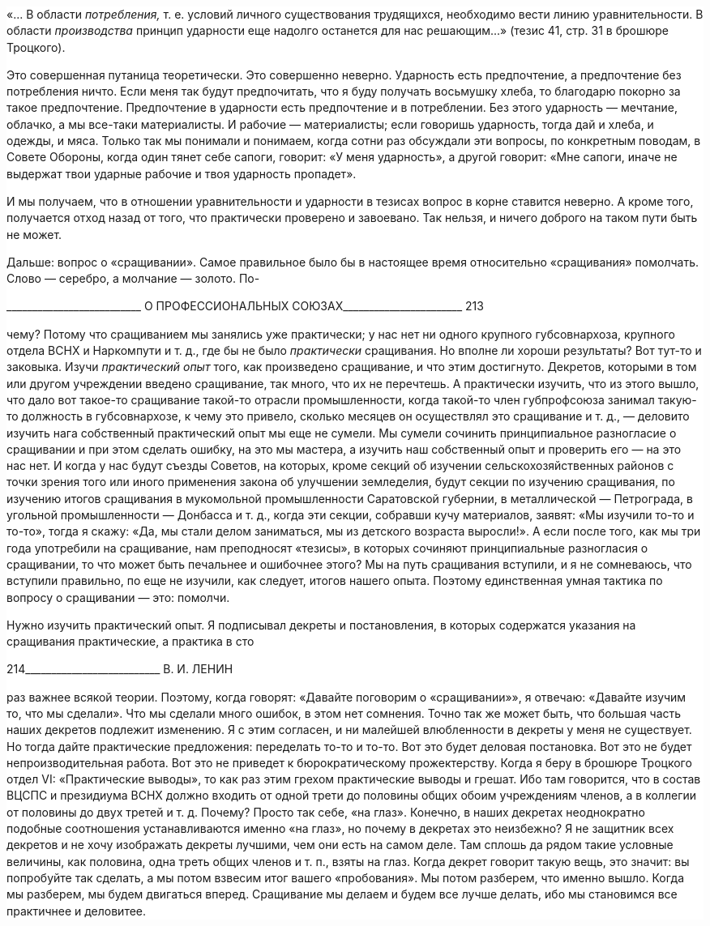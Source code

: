 «... В области _потребления,_ т. е. условий личного существования трудящихся, необходимо вести ли­нию уравнительности. В области _производства_ принцип ударности еще надолго останется для нас ре­шающим...» (тезис 41, стр. 31 в брошюре Троцкого).

Это совершенная путаница теоретически. Это совершенно неверно. Ударность есть предпочтение, а предпочтение без потребления ничто. Если меня так будут предпочи­тать, что я буду получать восьмушку хлеба, то благодарю покорно за такое предпочте­ние. Предпочтение в ударности есть предпочтение и в потреблении. Без этого удар­ность — мечтание, облачко, а мы все-таки материалисты. И рабочие — материалисты; если говоришь ударность, тогда дай и хлеба, и одежды, и мяса. Только так мы понима­ли и понимаем, когда сотни раз обсуждали эти вопросы, по конкретным поводам, в Со­вете Обороны, когда один тянет себе сапоги, говорит: «У меня ударность», а другой говорит: «Мне сапоги, иначе не выдержат твои ударные рабочие и твоя ударность про­падет».

И мы получаем, что в отношении уравнительности и ударности в тезисах вопрос в корне ставится неверно. А кроме того, получается отход назад от того, что практически проверено и завоевано. Так нельзя, и ничего доброго на таком пути быть не может.

Дальше: вопрос о «сращивании». Самое правильное было бы в настоящее время от­носительно «сращивания» помолчать. Слово — серебро, а молчание — золото. По-

  

__________________________ О ПРОФЕССИОНАЛЬНЫХ СОЮЗАХ_______________________ 213

чему? Потому что сращиванием мы занялись уже практически; у нас нет ни одного крупного губсовнархоза, крупного отдела ВСНХ и Наркомпути и т. д., где бы не было _практически_ сращивания. Но вполне ли хороши результаты? Вот тут-то и заковыка. Изучи _практический опыт_ того, как произведено сращивание, и что этим достигнуто. Декретов, которыми в том или другом учреждении введено сращивание, так много, что их не перечтешь. А практически изучить, что из этого вышло, что дало вот такое-то сращивание такой-то отрасли промышленности, когда такой-то член губпрофсоюза за­нимал такую-то должность в губсовнархозе, к чему это привело, сколько месяцев он осуществлял это сращивание и т. д., — деловито изучить нага собственный практиче­ский опыт мы еще не сумели. Мы сумели сочинить принципиальное разногласие о сращивании и при этом сделать ошибку, на это мы мастера, а изучить наш собственный опыт и проверить его — на это нас нет. И когда у нас будут съезды Советов, на кото­рых, кроме секций об изучении сельскохозяйственных районов с точки зрения того или иного применения закона об улучшении земледелия, будут секции по изучению сращи­вания, по изучению итогов сращивания в мукомольной промышленности Саратовской губернии, в металлической — Петрограда, в угольной промышленности — Донбасса и т. д., когда эти секции, собравши кучу материалов, заявят: «Мы изучили то-то и то-то», тогда я скажу: «Да, мы стали делом заниматься, мы из детского возраста выросли!». А если после того, как мы три года употребили на сращивание, нам преподносят «тези­сы», в которых сочиняют принципиальные разногласия о сращивании, то что может быть печальнее и ошибочнее этого? Мы на путь сращивания вступили, и я не сомнева­юсь, что вступили правильно, по еще не изучили, как следует, итогов нашего опыта. Поэтому единственная умная тактика по вопросу о сращивании — это: помолчи.

Нужно изучить практический опыт. Я подписывал декреты и постановления, в кото­рых содержатся указания на сращивания практические, а практика в сто

  

214__________________________ В. И. ЛЕНИН

раз важнее всякой теории. Поэтому, когда говорят: «Давайте поговорим о «сращива­нии»», я отвечаю: «Давайте изучим то, что мы сделали». Что мы сделали много оши­бок, в этом нет сомнения. Точно так же может быть, что большая часть наших декретов подлежит изменению. Я с этим согласен, и ни малейшей влюбленности в декреты у ме­ня не существует. Но тогда дайте практические предложения: переделать то-то и то-то. Вот это будет деловая постановка. Вот это не будет непроизводительная работа. Вот это не приведет к бюрократическому прожектерству. Когда я беру в брошюре Троцкого отдел VI: «Практические выводы», то как раз этим грехом практические выводы и гре­шат. Ибо там говорится, что в состав ВЦСПС и президиума ВСНХ должно входить от одной трети до половины общих обоим учреждениям членов, а в коллегии от половины до двух третей и т. д. Почему? Просто так себе, «на глаз». Конечно, в наших декретах неоднократно подобные соотношения устанавливаются именно «на глаз», но почему в декретах это неизбежно? Я не защитник всех декретов и не хочу изображать декреты лучшими, чем они есть на самом деле. Там сплошь да рядом такие условные величины, как половина, одна треть общих членов и т. п., взяты на глаз. Когда декрет говорит та­кую вещь, это значит: вы попробуйте так сделать, а мы потом взвесим итог вашего «пробования». Мы потом разберем, что именно вышло. Когда мы разберем, мы будем двигаться вперед. Сращивание мы делаем и будем все лучше делать, ибо мы становим­ся все практичнее и деловитее.
